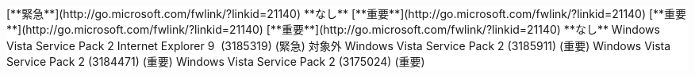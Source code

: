 </td>
<td style="border:1px solid black;">
[**緊急**](http://go.microsoft.com/fwlink/?linkid=21140)

</td>
<td style="border:1px solid black;">
**なし**

</td>
<td style="border:1px solid black;">
[**重要**](http://go.microsoft.com/fwlink/?linkid=21140)

</td>
<td style="border:1px solid black;">
[**重要**](http://go.microsoft.com/fwlink/?linkid=21140)

</td>
<td style="border:1px solid black;">
[**重要**](http://go.microsoft.com/fwlink/?linkid=21140)

</td>
<td style="border:1px solid black;">
**なし**

</td>
</tr>
<tr>
<td style="border:1px solid black;">
Windows Vista Service Pack 2

</td>
<td style="border:1px solid black;">
Internet Explorer 9   
(3185319)  
(緊急)

</td>
<td style="border:1px solid black;">
対象外

</td>
<td style="border:1px solid black;">
Windows Vista Service Pack 2  
(3185911)  
(重要)

</td>
<td style="border:1px solid black;">
Windows Vista Service Pack 2  
(3184471)  
(重要)

</td>
<td style="border:1px solid black;">
Windows Vista Service Pack 2  
(3175024)  
(重要)
